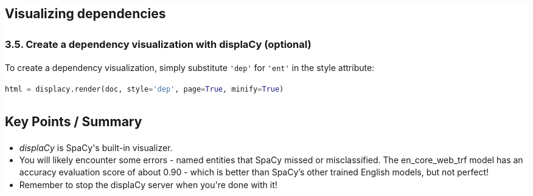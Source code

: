 ## Visualizing dependencies

### 3.5. Create a dependency visualization with displaCy (optional)

To create a dependency visualization, simply substitute `'dep'` for `'ent'` in the style attribute:

```py
html = displacy.render(doc, style='dep', page=True, minify=True)
```

## Key Points / Summary
- *displaCy* is SpaCy's built-in visualizer.
- You will likely encounter some errors - named entities that SpaCy missed or misclassified. The en_core_web_trf model has an accuracy evaluation score of about 0.90 - which is better than SpaCy’s other trained English models, but not perfect!
- Remember to stop the displaCy server when you're done with it!
